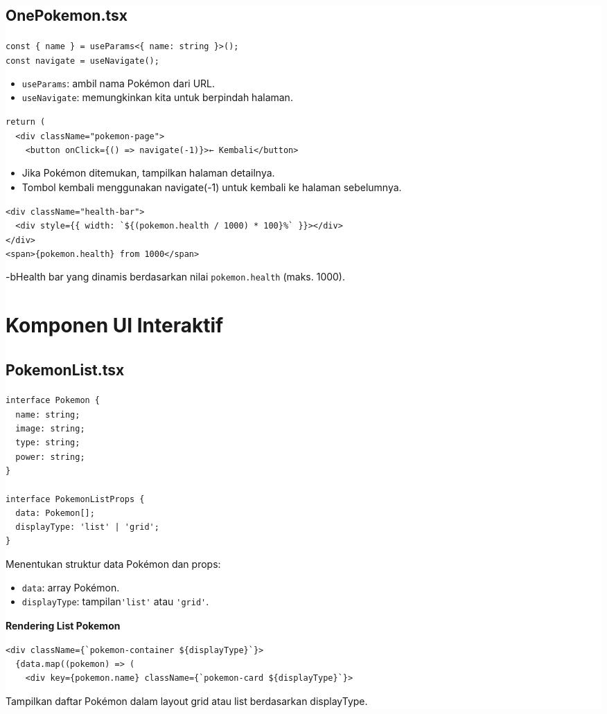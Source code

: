 
## OnePokemon.tsx
```tsx
const { name } = useParams<{ name: string }>();
const navigate = useNavigate();
```
- `useParams`: ambil nama Pokémon dari URL.
- `useNavigate`: memungkinkan kita untuk berpindah halaman.

```tsx
return (
  <div className="pokemon-page">
    <button onClick={() => navigate(-1)}>← Kembali</button>
```
- Jika Pokémon ditemukan, tampilkan halaman detailnya.
- Tombol kembali menggunakan navigate(-1) untuk kembali ke halaman sebelumnya.

```tsx
<div className="health-bar">
  <div style={{ width: `${(pokemon.health / 1000) * 100}%` }}></div>
</div>
<span>{pokemon.health} from 1000</span>
```
-bHealth bar yang dinamis berdasarkan nilai `pokemon.health` (maks. 1000).

# Komponen UI Interaktif
## PokemonList.tsx
```tsx
interface Pokemon {
  name: string;
  image: string;
  type: string;
  power: string;
}

interface PokemonListProps {
  data: Pokemon[];
  displayType: 'list' | 'grid';
}
```
Menentukan struktur data Pokémon dan props:
- `data`: array Pokémon.
- `displayType`: tampilan`'list'` atau `'grid'`.

**Rendering List Pokemon**
```tsx
<div className={`pokemon-container ${displayType}`}>
  {data.map((pokemon) => (
    <div key={pokemon.name} className={`pokemon-card ${displayType}`}>
```
Tampilkan daftar Pokémon dalam layout grid atau list berdasarkan displayType.

